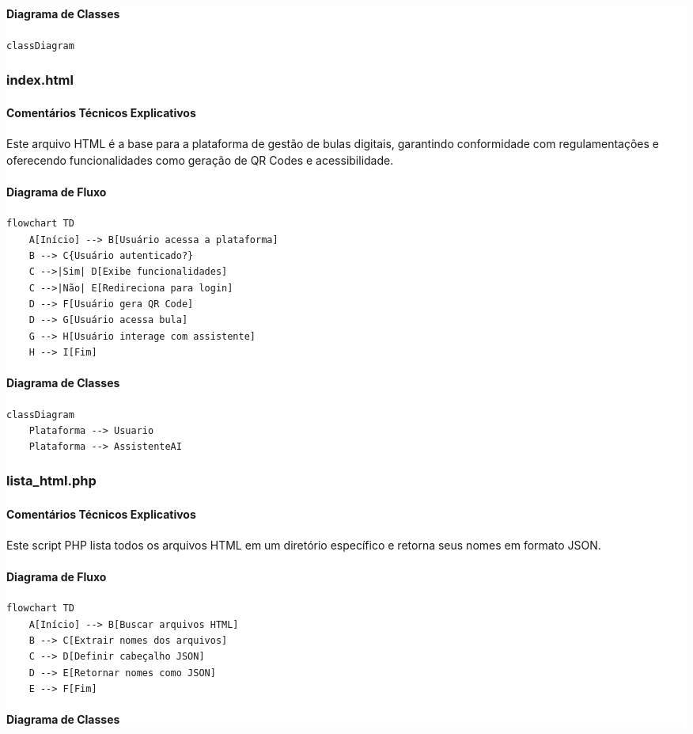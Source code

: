 #### Diagrama de Classes

```mermaid
classDiagram
```


### index.html

#### Comentários Técnicos Explicativos

Este arquivo HTML é a base para a plataforma de gestão de bulas digitais, garantindo conformidade com regulamentações e oferecendo funcionalidades como geração de QR Codes e acessibilidade.

#### Diagrama de Fluxo

```mermaid
flowchart TD
    A[Início] --> B[Usuário acessa a plataforma]
    B --> C{Usuário autenticado?}
    C -->|Sim| D[Exibe funcionalidades]
    C -->|Não| E[Redireciona para login]
    D --> F[Usuário gera QR Code]
    D --> G[Usuário acessa bula]
    G --> H[Usuário interage com assistente]
    H --> I[Fim]
```

#### Diagrama de Classes

```mermaid
classDiagram
    Plataforma --> Usuario
    Plataforma --> AssistenteAI
```


### lista_html.php

#### Comentários Técnicos Explicativos

Este script PHP lista todos os arquivos HTML em um diretório específico e retorna seus nomes em formato JSON.

#### Diagrama de Fluxo

```mermaid
flowchart TD
    A[Início] --> B[Buscar arquivos HTML]
    B --> C[Extrair nomes dos arquivos]
    C --> D[Definir cabeçalho JSON]
    D --> E[Retornar nomes como JSON]
    E --> F[Fim]
```

#### Diagrama de Classes

